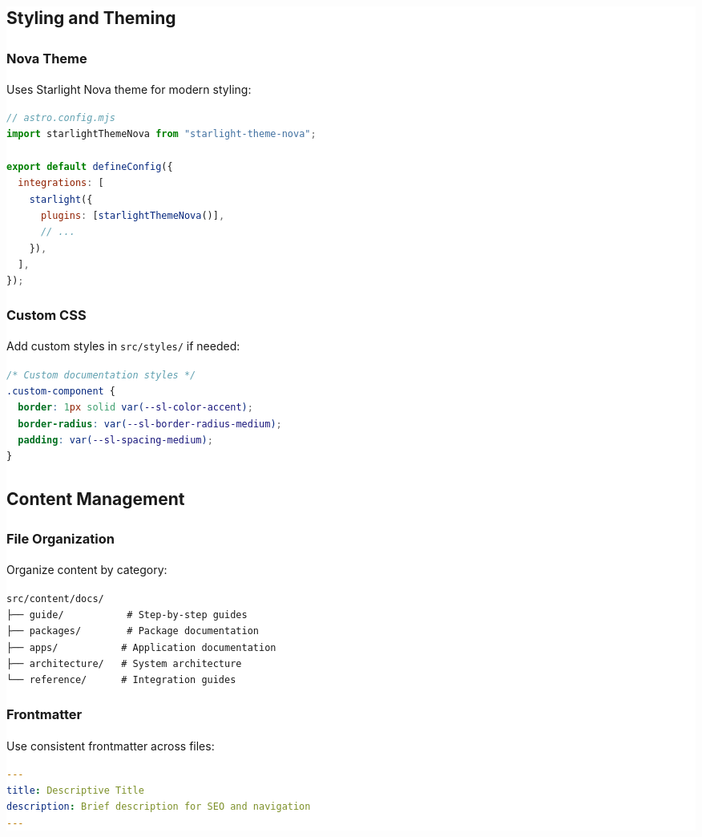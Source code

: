 ## Styling and Theming

### **Nova Theme**

Uses Starlight Nova theme for modern styling:

```javascript
// astro.config.mjs
import starlightThemeNova from "starlight-theme-nova";

export default defineConfig({
  integrations: [
    starlight({
      plugins: [starlightThemeNova()],
      // ...
    }),
  ],
});
```

### **Custom CSS**

Add custom styles in `src/styles/` if needed:

```css
/* Custom documentation styles */
.custom-component {
  border: 1px solid var(--sl-color-accent);
  border-radius: var(--sl-border-radius-medium);
  padding: var(--sl-spacing-medium);
}
```

## Content Management

### **File Organization**

Organize content by category:

```
src/content/docs/
├── guide/           # Step-by-step guides
├── packages/        # Package documentation
├── apps/           # Application documentation
├── architecture/   # System architecture
└── reference/      # Integration guides
```

### **Frontmatter**

Use consistent frontmatter across files:

```yaml
---
title: Descriptive Title
description: Brief description for SEO and navigation
---
```
